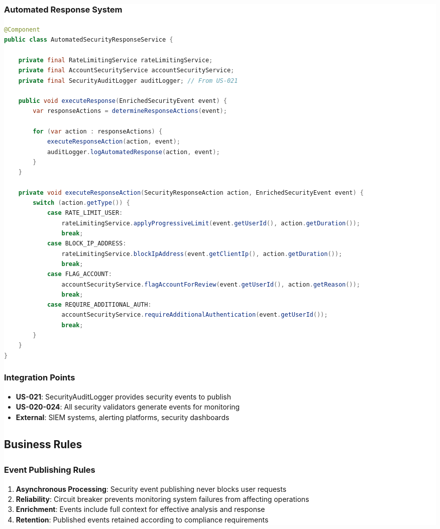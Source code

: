 ### Automated Response System
```java
@Component
public class AutomatedSecurityResponseService {

    private final RateLimitingService rateLimitingService;
    private final AccountSecurityService accountSecurityService;
    private final SecurityAuditLogger auditLogger; // From US-021

    public void executeResponse(EnrichedSecurityEvent event) {
        var responseActions = determineResponseActions(event);

        for (var action : responseActions) {
            executeResponseAction(action, event);
            auditLogger.logAutomatedResponse(action, event);
        }
    }

    private void executeResponseAction(SecurityResponseAction action, EnrichedSecurityEvent event) {
        switch (action.getType()) {
            case RATE_LIMIT_USER:
                rateLimitingService.applyProgressiveLimit(event.getUserId(), action.getDuration());
                break;
            case BLOCK_IP_ADDRESS:
                rateLimitingService.blockIpAddress(event.getClientIp(), action.getDuration());
                break;
            case FLAG_ACCOUNT:
                accountSecurityService.flagAccountForReview(event.getUserId(), action.getReason());
                break;
            case REQUIRE_ADDITIONAL_AUTH:
                accountSecurityService.requireAdditionalAuthentication(event.getUserId());
                break;
        }
    }
}
```

### Integration Points
- **US-021**: SecurityAuditLogger provides security events to publish
- **US-020-024**: All security validators generate events for monitoring
- **External**: SIEM systems, alerting platforms, security dashboards

## Business Rules

### Event Publishing Rules
1. **Asynchronous Processing**: Security event publishing never blocks user requests
2. **Reliability**: Circuit breaker prevents monitoring system failures from affecting operations
3. **Enrichment**: Events include full context for effective analysis and response
4. **Retention**: Published events retained according to compliance requirements

